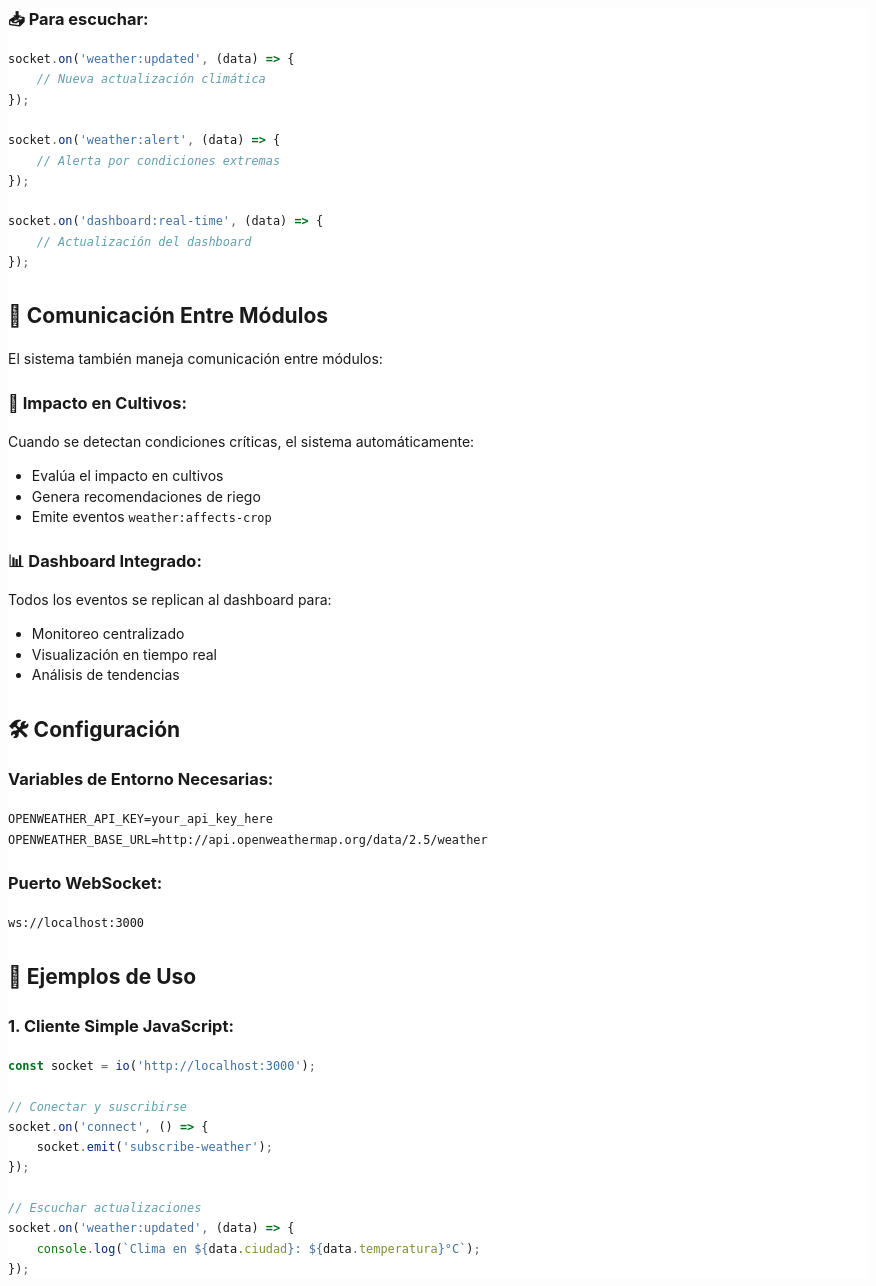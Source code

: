 ### 📥 **Para escuchar:**
```javascript
socket.on('weather:updated', (data) => {
    // Nueva actualización climática
});

socket.on('weather:alert', (data) => {
    // Alerta por condiciones extremas
});

socket.on('dashboard:real-time', (data) => {
    // Actualización del dashboard
});
```

## 🔄 Comunicación Entre Módulos

El sistema también maneja comunicación entre módulos:

### 🌱 **Impacto en Cultivos:**
Cuando se detectan condiciones críticas, el sistema automáticamente:
- Evalúa el impacto en cultivos
- Genera recomendaciones de riego
- Emite eventos `weather:affects-crop`

### 📊 **Dashboard Integrado:**
Todos los eventos se replican al dashboard para:
- Monitoreo centralizado
- Visualización en tiempo real
- Análisis de tendencias

## 🛠️ Configuración

### Variables de Entorno Necesarias:
```env
OPENWEATHER_API_KEY=your_api_key_here
OPENWEATHER_BASE_URL=http://api.openweathermap.org/data/2.5/weather
```

### Puerto WebSocket:
```
ws://localhost:3000
```

## 🧪 Ejemplos de Uso

### 1. **Cliente Simple JavaScript:**
```javascript
const socket = io('http://localhost:3000');

// Conectar y suscribirse
socket.on('connect', () => {
    socket.emit('subscribe-weather');
});

// Escuchar actualizaciones
socket.on('weather:updated', (data) => {
    console.log(`Clima en ${data.ciudad}: ${data.temperatura}°C`);
});
```
